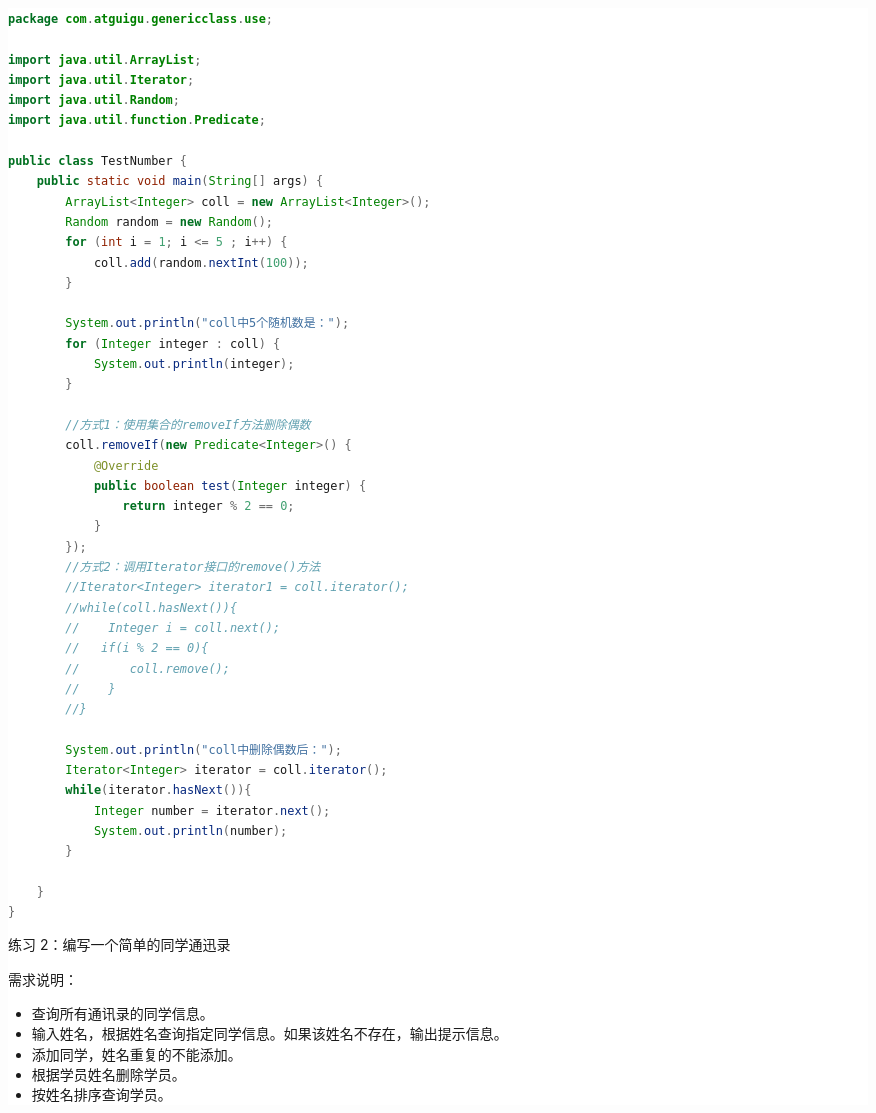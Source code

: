 ```java
package com.atguigu.genericclass.use;

import java.util.ArrayList;
import java.util.Iterator;
import java.util.Random;
import java.util.function.Predicate;

public class TestNumber {
    public static void main(String[] args) {
        ArrayList<Integer> coll = new ArrayList<Integer>();
        Random random = new Random();
        for (int i = 1; i <= 5 ; i++) {
            coll.add(random.nextInt(100));
        }

        System.out.println("coll中5个随机数是：");
        for (Integer integer : coll) {
            System.out.println(integer);
        }

        //方式1：使用集合的removeIf方法删除偶数
        coll.removeIf(new Predicate<Integer>() {
            @Override
            public boolean test(Integer integer) {
                return integer % 2 == 0;
            }
        });
        //方式2：调用Iterator接口的remove()方法
        //Iterator<Integer> iterator1 = coll.iterator();
        //while(coll.hasNext()){
        //    Integer i = coll.next();
        //   if(i % 2 == 0){
        //       coll.remove();
        //    }
        //}

        System.out.println("coll中删除偶数后：");
        Iterator<Integer> iterator = coll.iterator();
        while(iterator.hasNext()){
            Integer number = iterator.next();
            System.out.println(number);
        }

    }
}
```

练习 2：编写一个简单的同学通迅录

需求说明：

- 查询所有通讯录的同学信息。
- 输入姓名，根据姓名查询指定同学信息。如果该姓名不存在，输出提示信息。
- 添加同学，姓名重复的不能添加。
- 根据学员姓名删除学员。
- 按姓名排序查询学员。
